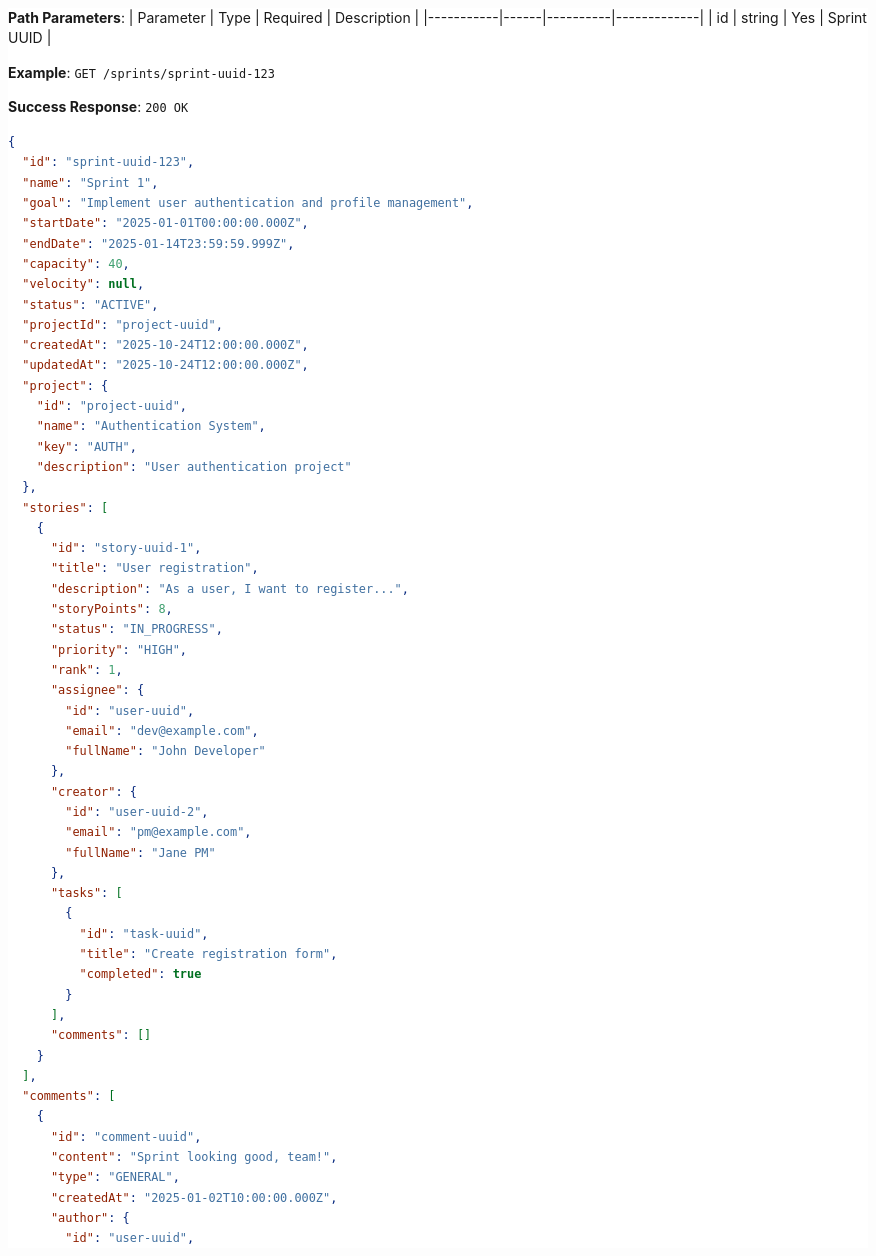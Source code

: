**Path Parameters**:
| Parameter | Type | Required | Description |
|-----------|------|----------|-------------|
| id | string | Yes | Sprint UUID |

**Example**: `GET /sprints/sprint-uuid-123`

**Success Response**: `200 OK`
```json
{
  "id": "sprint-uuid-123",
  "name": "Sprint 1",
  "goal": "Implement user authentication and profile management",
  "startDate": "2025-01-01T00:00:00.000Z",
  "endDate": "2025-01-14T23:59:59.999Z",
  "capacity": 40,
  "velocity": null,
  "status": "ACTIVE",
  "projectId": "project-uuid",
  "createdAt": "2025-10-24T12:00:00.000Z",
  "updatedAt": "2025-10-24T12:00:00.000Z",
  "project": {
    "id": "project-uuid",
    "name": "Authentication System",
    "key": "AUTH",
    "description": "User authentication project"
  },
  "stories": [
    {
      "id": "story-uuid-1",
      "title": "User registration",
      "description": "As a user, I want to register...",
      "storyPoints": 8,
      "status": "IN_PROGRESS",
      "priority": "HIGH",
      "rank": 1,
      "assignee": {
        "id": "user-uuid",
        "email": "dev@example.com",
        "fullName": "John Developer"
      },
      "creator": {
        "id": "user-uuid-2",
        "email": "pm@example.com",
        "fullName": "Jane PM"
      },
      "tasks": [
        {
          "id": "task-uuid",
          "title": "Create registration form",
          "completed": true
        }
      ],
      "comments": []
    }
  ],
  "comments": [
    {
      "id": "comment-uuid",
      "content": "Sprint looking good, team!",
      "type": "GENERAL",
      "createdAt": "2025-01-02T10:00:00.000Z",
      "author": {
        "id": "user-uuid",
```